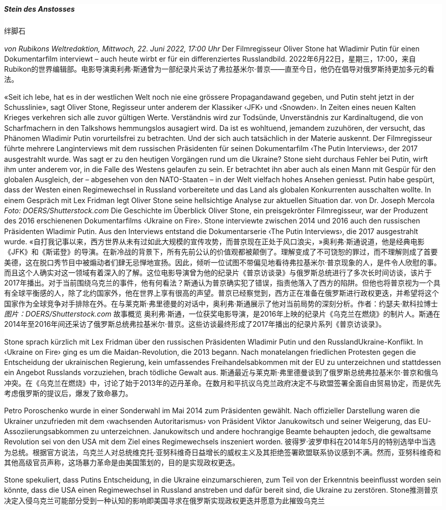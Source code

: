 ###### 
######

##### Stein des Anstosses
绊脚石

_von Rubikons Weltredaktion, Mittwoch, 22. Juni 2022, 17:00 Uhr_ Der Filmregisseur Oliver Stone hat Wladimir Putin für einen Dokumentarfilm interviewt – auch heute wirbt er für ein differenziertes Russlandbild.
2022年6月22日，星期三，17:00，来自Rubikon的世界编辑部。电影导演奥利弗·斯通曾为一部纪录片采访了弗拉基米尔·普京——直至今日，他仍在倡导对俄罗斯持更加多元的看法。

«Seit ich lebe, hat es in der westlichen Welt noch nie eine grössere Propagandawand gegeben, und Putin steht jetzt in der Schusslinie», sagt Oliver Stone, Regisseur unter anderem der Klassiker ‹JFK› und ‹Snowden›. In Zeiten eines neuen Kalten Krieges verkehren sich alle zuvor gültigen Werte. Verständnis wird zur Todsünde, Unverständnis zur Kardinaltugend, die von Scharfmachern in den Talkshows hemmungslos ausagiert wird. Da ist es wohltuend, jemandem zuzuhören, der versucht, das Phänomen Wladimir Putin vorurteilsfrei zu betrachten. Und der sich auch tatsächlich in der Materie auskennt. Der Filmregisseur führte mehrere Langinterviews mit dem russischen Präsidenten für seinen Dokumentarfilm ‹The Putin Interviews›, der 2017 ausgestrahlt wurde. Was sagt er zu den heutigen Vorgängen rund um die Ukraine? Stone sieht durchaus Fehler bei Putin, wirft ihm unter anderem vor, in die Falle des Westens gelaufen zu sein. Er betrachtet ihn aber auch als einen Mann mit Gespür für den globalen Ausgleich, der – abgesehen von den NATO-Staaten – in der Welt vielfach hohes Ansehen geniesst. Putin habe gespürt, dass der Westen einen Regimewechsel in Russland vorbereitete und das Land als globalen Konkurrenten ausschalten wollte. In einem Gespräch mit Lex Fridman legt Oliver Stone seine hellsichtige Analyse zur aktuellen Situation dar. von Dr. Joseph Mercola _Foto: DOERS/Shutterstock.com_ Die Geschichte im Überblick Oliver Stone, ein preisgekrönter Filmregisseur, war der Produzent des 2016 erschienenen Dokumentarfilms ‹Ukraine on Fire›. Stone interviewte zwischen 2014 und 2016 auch den russischen Präsidenten Wladimir Putin. Aus den Interviews entstand die Dokumentarserie ‹The Putin Interviews›, die 2017 ausgestrahlt wurde.
«自打我记事以来，西方世界从未有过如此大规模的宣传攻势，而普京现在正处于风口浪尖，»奥利弗·斯通说道，他是经典电影《JFK》和《斯诺登》的导演。在新冷战的背景下，所有先前公认的价值观都被颠倒了。理解变成了不可饶恕的罪过，而不理解则成了首要美德，这在脱口秀节目中被煽动者们肆无忌惮地宣扬。因此，倾听一位试图不带偏见地看待弗拉基米尔·普京现象的人，是件令人欣慰的事。而且这个人确实对这一领域有着深入的了解。这位电影导演曾为他的纪录片《普京访谈录》与俄罗斯总统进行了多次长时间访谈，该片于2017年播出。对于当前围绕乌克兰的事件，他有何看法？斯通认为普京确实犯了错误，指责他落入了西方的陷阱。但他也将普京视为一个具有全球平衡感的人，除了北约国家外，他在世界上享有很高的声望。普京已经察觉到，西方正在准备在俄罗斯进行政权更迭，并希望将这个国家作为全球竞争对手排除在外。在与莱克斯·弗里德曼的对话中，奥利弗·斯通展示了他对当前局势的深刻分析。作者：约瑟夫·默科拉博士 _图片：DOERS/Shutterstock.com_ 故事概览 奥利弗·斯通，一位获奖电影导演，是2016年上映的纪录片《乌克兰在燃烧》的制片人。斯通在2014年至2016年间还采访了俄罗斯总统弗拉基米尔·普京。这些访谈最终形成了2017年播出的纪录片系列《普京访谈录》。

Stone sprach kürzlich mit Lex Fridman über den russischen Präsidenten Wladimir Putin und den RusslandUkraine-Konflikt. In ‹Ukraine on Fire› ging es um die Maidan-Revolution, die 2013 begann. Nach monatelangen friedlichen Protesten gegen die Entscheidung der ukrainischen Regierung, kein umfassendes Freihandelsabkommen mit der EU zu unterzeichnen und stattdessen ein Angebot Russlands vorzuziehen, brach tödliche Gewalt aus.
斯通最近与莱克斯·弗里德曼谈到了俄罗斯总统弗拉基米尔·普京和俄乌冲突。在《乌克兰在燃烧》中，讨论了始于2013年的迈丹革命。在数月和平抗议乌克兰政府决定不与欧盟签署全面自由贸易协定，而是优先考虑俄罗斯的提议后，爆发了致命暴力。

Petro Poroschenko wurde in einer Sonderwahl im Mai 2014 zum Präsidenten gewählt. Nach offizieller Darstellung waren die Ukrainer unzufrieden mit dem ‹wachsenden Autoritarismus› von Präsident Viktor Janukowitsch und seiner Weigerung, das EU-Assoziierungsabkommen zu unterzeichnen. Janukowitsch und andere hochrangige Beamte behaupten jedoch, die gewaltsame Revolution sei von den USA mit dem Ziel eines Regimewechsels inszeniert worden.
彼得罗·波罗申科在2014年5月的特别选举中当选为总统。根据官方说法，乌克兰人对总统维克托·亚努科维奇日益增长的威权主义及其拒绝签署欧盟联系协议感到不满。然而，亚努科维奇和其他高级官员声称，这场暴力革命是由美国策划的，目的是实现政权更迭。

Stone spekuliert, dass Putins Entscheidung, in die Ukraine einzumarschieren, zum Teil von der Erkenntnis beeinflusst worden sein könnte, dass die USA einen Regimewechsel in Russland anstreben und dafür bereit sind, die Ukraine zu zerstören.
Stone推测普京决定入侵乌克兰可能部分受到一种认知的影响即美国寻求在俄罗斯实现政权更迭并愿意为此摧毁乌克兰
